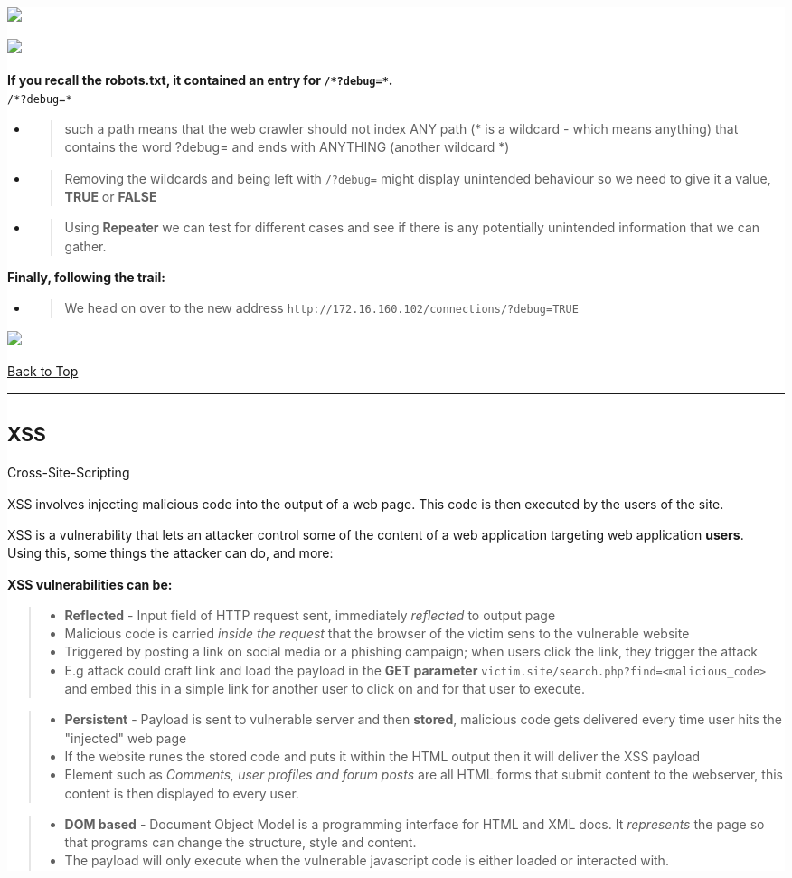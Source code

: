 ![](https://i.imgur.com/w5sjBFx.png)

![](https://i.imgur.com/5pN1aT5.png)

**If you recall the robots.txt, it contained an entry for `/*?debug=*`.**\
`/*?debug=*`
  - > such a path means that the web crawler should not index ANY path (* is a wildcard - which means anything) that contains the word ?debug= and ends with ANYTHING (another wildcard *)
  - > Removing the wildcards and being left with `/?debug=` might display unintended behaviour so we need to give it a value, **TRUE** or **FALSE**
  - > Using **Repeater** we can test for different cases and see if there is any potentially unintended information that we can gather.


**Finally, following the trail:**
- > We head on over to the new address `http://172.16.160.102/connections/?debug=TRUE`

![](https://i.imgur.com/9VOj5NA.png)

[Back to Top](#table-of-contents)

---

## XSS

Cross-Site-Scripting

XSS involves injecting malicious code into the output of a web page. This code is then executed by the users of the site.

XSS is a vulnerability that lets an attacker control some of the content of a web application targeting web application **users**.\
Using this, some things the attacker can do, and more:

**XSS vulnerabilities can be:**

> - **Reflected** - Input field of HTTP request sent, immediately *reflected* to output page
> - Malicious code is carried *inside the request* that the browser of the victim sens to the vulnerable website
> - Triggered by posting a link on social media or a phishing campaign; when users click the link, they trigger the attack
> - E.g attack could craft link and load the payload in the **GET parameter** `victim.site/search.php?find=<malicious_code>` and embed this in a simple link for another user to click on and for that user to execute.
    
> - **Persistent** - Payload is sent to vulnerable server and then **stored**, malicious code gets delivered every time user hits the "injected" web page
> - If the website runes the stored code and puts it within the HTML output then it will deliver the XSS payload
> - Element such as *Comments, user profiles and forum posts* are all HTML forms that submit content to the webserver, this content is then displayed to every user.
    
  > - **DOM based** - Document Object Model is a programming interface for HTML and XML docs. It *represents* the page so that programs can change the structure, style and content.
  > - The payload will only execute when the vulnerable javascript code is either loaded or interacted with.
